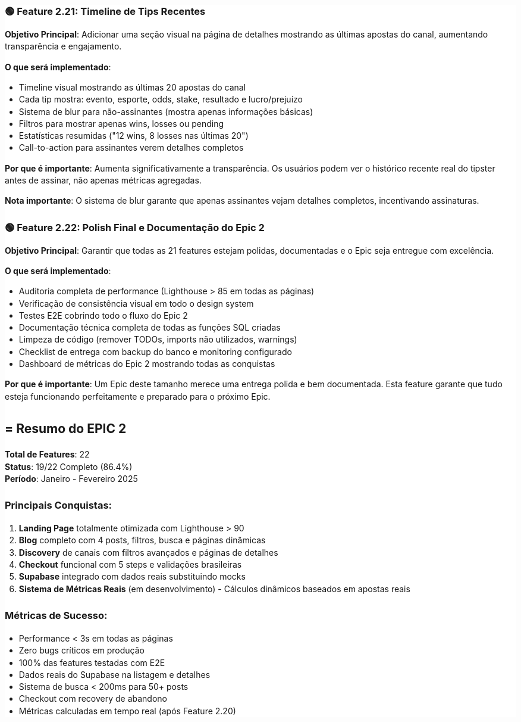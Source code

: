 ### 🟢 Feature 2.21: Timeline de Tips Recentes

**Objetivo Principal**: Adicionar uma seção visual na página de detalhes mostrando as últimas apostas do canal, aumentando transparência e engajamento.

**O que será implementado**:
- Timeline visual mostrando as últimas 20 apostas do canal
- Cada tip mostra: evento, esporte, odds, stake, resultado e lucro/prejuízo
- Sistema de blur para não-assinantes (mostra apenas informações básicas)
- Filtros para mostrar apenas wins, losses ou pending
- Estatísticas resumidas ("12 wins, 8 losses nas últimas 20")
- Call-to-action para assinantes verem detalhes completos

**Por que é importante**: Aumenta significativamente a transparência. Os usuários podem ver o histórico recente real do tipster antes de assinar, não apenas métricas agregadas.

**Nota importante**: O sistema de blur garante que apenas assinantes vejam detalhes completos, incentivando assinaturas.

### 🟢 Feature 2.22: Polish Final e Documentação do Epic 2

**Objetivo Principal**: Garantir que todas as 21 features estejam polidas, documentadas e o Epic seja entregue com excelência.

**O que será implementado**:
- Auditoria completa de performance (Lighthouse > 85 em todas as páginas)
- Verificação de consistência visual em todo o design system
- Testes E2E cobrindo todo o fluxo do Epic 2
- Documentação técnica completa de todas as funções SQL criadas
- Limpeza de código (remover TODOs, imports não utilizados, warnings)
- Checklist de entrega com backup do banco e monitoring configurado
- Dashboard de métricas do Epic 2 mostrando todas as conquistas

**Por que é importante**: Um Epic deste tamanho merece uma entrega polida e bem documentada. Esta feature garante que tudo esteja funcionando perfeitamente e preparado para o próximo Epic.

## = Resumo do EPIC 2

**Total de Features**: 22  
**Status**: 19/22 Completo (86.4%)  
**Período**: Janeiro - Fevereiro 2025  

### Principais Conquistas:
1. **Landing Page** totalmente otimizada com Lighthouse > 90
2. **Blog** completo com 4 posts, filtros, busca e páginas dinâmicas
3. **Discovery** de canais com filtros avançados e páginas de detalhes
4. **Checkout** funcional com 5 steps e validações brasileiras
5. **Supabase** integrado com dados reais substituindo mocks
6. **Sistema de Métricas Reais** (em desenvolvimento) - Cálculos dinâmicos baseados em apostas reais

### Métricas de Sucesso:
- Performance < 3s em todas as páginas
- Zero bugs críticos em produção
- 100% das features testadas com E2E
- Dados reais do Supabase na listagem e detalhes
- Sistema de busca < 200ms para 50+ posts
- Checkout com recovery de abandono
- Métricas calculadas em tempo real (após Feature 2.20)
